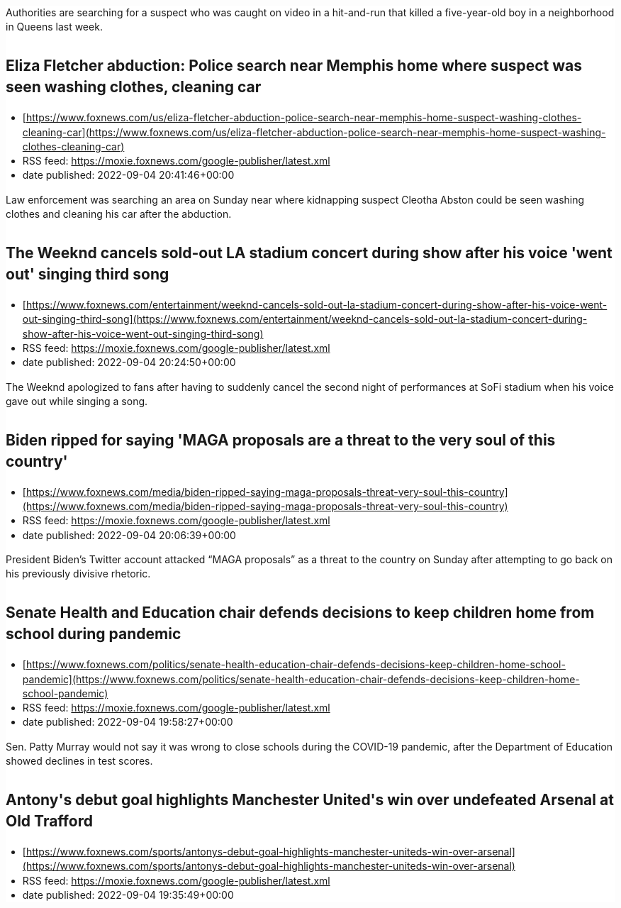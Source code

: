 Authorities are searching for a suspect who was caught on video in a hit-and-run that killed a five-year-old boy in a neighborhood in Queens last week.

## Eliza Fletcher abduction: Police search near Memphis home where suspect was seen washing clothes, cleaning car
 - [https://www.foxnews.com/us/eliza-fletcher-abduction-police-search-near-memphis-home-suspect-washing-clothes-cleaning-car](https://www.foxnews.com/us/eliza-fletcher-abduction-police-search-near-memphis-home-suspect-washing-clothes-cleaning-car)
 - RSS feed: https://moxie.foxnews.com/google-publisher/latest.xml
 - date published: 2022-09-04 20:41:46+00:00

Law enforcement was searching an area on Sunday near where kidnapping suspect Cleotha Abston could be seen washing clothes and cleaning his car after the abduction.

## The Weeknd cancels sold-out LA stadium concert during show after his voice 'went out' singing third song
 - [https://www.foxnews.com/entertainment/weeknd-cancels-sold-out-la-stadium-concert-during-show-after-his-voice-went-out-singing-third-song](https://www.foxnews.com/entertainment/weeknd-cancels-sold-out-la-stadium-concert-during-show-after-his-voice-went-out-singing-third-song)
 - RSS feed: https://moxie.foxnews.com/google-publisher/latest.xml
 - date published: 2022-09-04 20:24:50+00:00

The Weeknd apologized to fans after having to suddenly cancel the second night of performances at SoFi stadium when his voice gave out while singing a song.

## Biden ripped for saying 'MAGA proposals are a threat to the very soul of this country'
 - [https://www.foxnews.com/media/biden-ripped-saying-maga-proposals-threat-very-soul-this-country](https://www.foxnews.com/media/biden-ripped-saying-maga-proposals-threat-very-soul-this-country)
 - RSS feed: https://moxie.foxnews.com/google-publisher/latest.xml
 - date published: 2022-09-04 20:06:39+00:00

President Biden’s Twitter account attacked “MAGA proposals” as a threat to the country on Sunday after attempting to go back on his previously divisive rhetoric.

## Senate Health and Education chair defends decisions to keep children home from school during pandemic
 - [https://www.foxnews.com/politics/senate-health-education-chair-defends-decisions-keep-children-home-school-pandemic](https://www.foxnews.com/politics/senate-health-education-chair-defends-decisions-keep-children-home-school-pandemic)
 - RSS feed: https://moxie.foxnews.com/google-publisher/latest.xml
 - date published: 2022-09-04 19:58:27+00:00

Sen. Patty Murray would not say it was wrong to close schools during the COVID-19 pandemic, after the Department of Education showed declines in test scores.

## Antony's debut goal highlights Manchester United's win over undefeated Arsenal at Old Trafford
 - [https://www.foxnews.com/sports/antonys-debut-goal-highlights-manchester-uniteds-win-over-arsenal](https://www.foxnews.com/sports/antonys-debut-goal-highlights-manchester-uniteds-win-over-arsenal)
 - RSS feed: https://moxie.foxnews.com/google-publisher/latest.xml
 - date published: 2022-09-04 19:35:49+00:00
